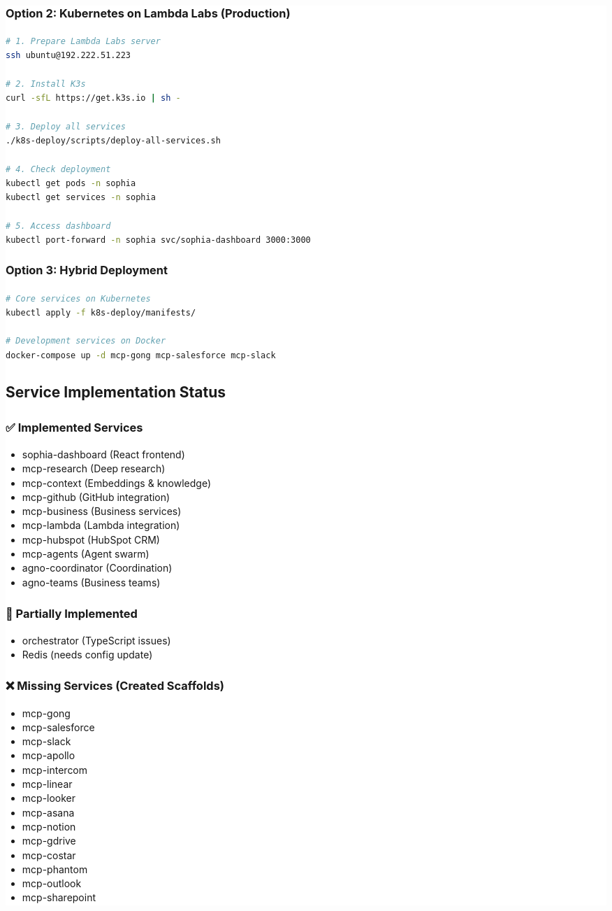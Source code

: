 ### Option 2: Kubernetes on Lambda Labs (Production)

```bash
# 1. Prepare Lambda Labs server
ssh ubuntu@192.222.51.223

# 2. Install K3s
curl -sfL https://get.k3s.io | sh -

# 3. Deploy all services
./k8s-deploy/scripts/deploy-all-services.sh

# 4. Check deployment
kubectl get pods -n sophia
kubectl get services -n sophia

# 5. Access dashboard
kubectl port-forward -n sophia svc/sophia-dashboard 3000:3000
```

### Option 3: Hybrid Deployment

```bash
# Core services on Kubernetes
kubectl apply -f k8s-deploy/manifests/

# Development services on Docker
docker-compose up -d mcp-gong mcp-salesforce mcp-slack
```

## Service Implementation Status

### ✅ Implemented Services
- sophia-dashboard (React frontend)
- mcp-research (Deep research)
- mcp-context (Embeddings & knowledge)
- mcp-github (GitHub integration)
- mcp-business (Business services)
- mcp-lambda (Lambda integration)
- mcp-hubspot (HubSpot CRM)
- mcp-agents (Agent swarm)
- agno-coordinator (Coordination)
- agno-teams (Business teams)

### 🚧 Partially Implemented
- orchestrator (TypeScript issues)
- Redis (needs config update)

### ❌ Missing Services (Created Scaffolds)
- mcp-gong
- mcp-salesforce
- mcp-slack
- mcp-apollo
- mcp-intercom
- mcp-linear
- mcp-looker
- mcp-asana
- mcp-notion
- mcp-gdrive
- mcp-costar
- mcp-phantom
- mcp-outlook
- mcp-sharepoint